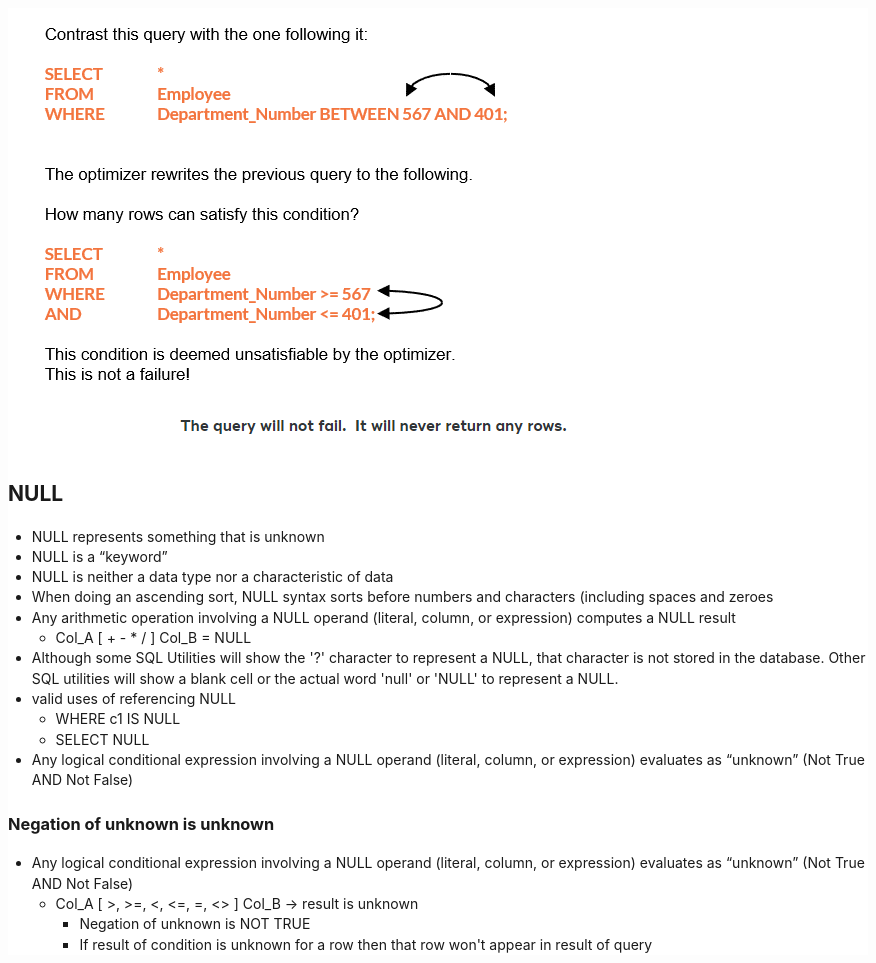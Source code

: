 ![6](static/6.PNG)

## NULL

- NULL represents something that is unknown
- NULL is a “keyword”
- NULL is neither a data type nor a characteristic of data
- When doing an ascending sort, NULL syntax sorts before numbers and characters (including spaces and zeroes
- Any arithmetic operation involving a NULL operand (literal, column, or expression) computes a NULL result
  - Col_A  [ +  -  *  / ]  Col_B  =  NULL
- Although some SQL Utilities will show the '?' character to represent a NULL, that character is not stored in the database.  Other SQL utilities will show a blank cell or the actual word 'null' or 'NULL' to represent a NULL.
- valid uses of referencing NULL
  - WHERE c1 IS NULL
  - SELECT NULL
- Any logical conditional expression involving a NULL operand (literal, column, or expression) evaluates as “unknown” (Not True AND Not False)

### Negation of unknown is unknown

- Any logical conditional expression involving a NULL operand (literal, column, or expression) evaluates as “unknown” (Not True AND Not False)
  - Col_A  [ >,   >=,   <,  <=,  =,   <> ]  Col_B -> result is unknown
    - Negation of unknown is NOT TRUE
    - If result of condition is unknown for a row then that row won't appear in result of query
